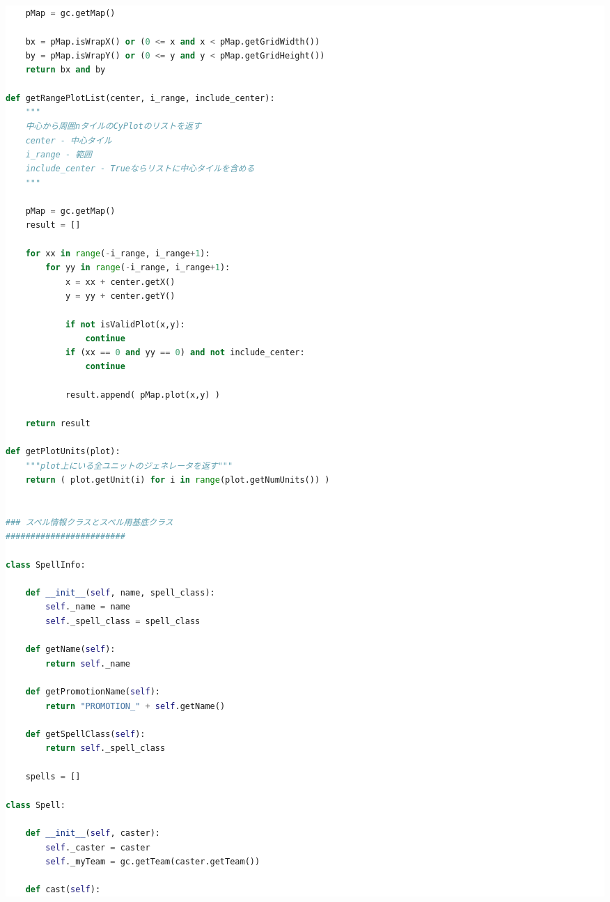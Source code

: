 ``` python
    pMap = gc.getMap()

    bx = pMap.isWrapX() or (0 <= x and x < pMap.getGridWidth())
    by = pMap.isWrapY() or (0 <= y and y < pMap.getGridHeight())
    return bx and by

def getRangePlotList(center, i_range, include_center):
    """
    中心から周囲nタイルのCyPlotのリストを返す
    center - 中心タイル
    i_range - 範囲
    include_center - Trueならリストに中心タイルを含める
    """

    pMap = gc.getMap()
    result = []
    
    for xx in range(-i_range, i_range+1):
        for yy in range(-i_range, i_range+1):
            x = xx + center.getX()
            y = yy + center.getY()
            
            if not isValidPlot(x,y):
                continue
            if (xx == 0 and yy == 0) and not include_center:
                continue

            result.append( pMap.plot(x,y) )

    return result

def getPlotUnits(plot):
    """plot上にいる全ユニットのジェネレータを返す"""
    return ( plot.getUnit(i) for i in range(plot.getNumUnits()) )


### スペル情報クラスとスペル用基底クラス
########################

class SpellInfo:
    
    def __init__(self, name, spell_class):
        self._name = name
        self._spell_class = spell_class
        
    def getName(self):
        return self._name

    def getPromotionName(self):
        return "PROMOTION_" + self.getName()

    def getSpellClass(self):
        return self._spell_class

    spells = []

class Spell:
    
    def __init__(self, caster):
        self._caster = caster
        self._myTeam = gc.getTeam(caster.getTeam())
    
    def cast(self):
```